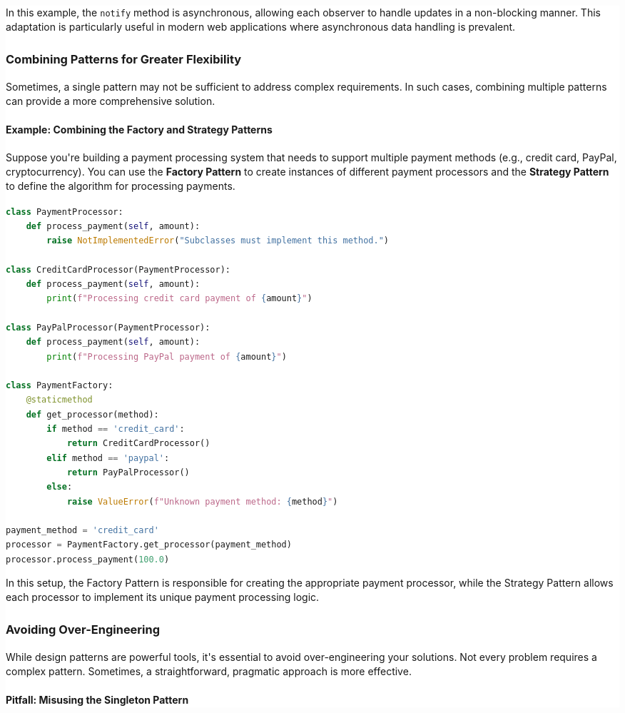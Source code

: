 In this example, the `notify` method is asynchronous, allowing each observer to handle updates in a non-blocking manner. This adaptation is particularly useful in modern web applications where asynchronous data handling is prevalent.

### Combining Patterns for Greater Flexibility

Sometimes, a single pattern may not be sufficient to address complex requirements. In such cases, combining multiple patterns can provide a more comprehensive solution.

#### Example: Combining the Factory and Strategy Patterns

Suppose you're building a payment processing system that needs to support multiple payment methods (e.g., credit card, PayPal, cryptocurrency). You can use the **Factory Pattern** to create instances of different payment processors and the **Strategy Pattern** to define the algorithm for processing payments.

```python
class PaymentProcessor:
    def process_payment(self, amount):
        raise NotImplementedError("Subclasses must implement this method.")

class CreditCardProcessor(PaymentProcessor):
    def process_payment(self, amount):
        print(f"Processing credit card payment of {amount}")

class PayPalProcessor(PaymentProcessor):
    def process_payment(self, amount):
        print(f"Processing PayPal payment of {amount}")

class PaymentFactory:
    @staticmethod
    def get_processor(method):
        if method == 'credit_card':
            return CreditCardProcessor()
        elif method == 'paypal':
            return PayPalProcessor()
        else:
            raise ValueError(f"Unknown payment method: {method}")

payment_method = 'credit_card'
processor = PaymentFactory.get_processor(payment_method)
processor.process_payment(100.0)
```

In this setup, the Factory Pattern is responsible for creating the appropriate payment processor, while the Strategy Pattern allows each processor to implement its unique payment processing logic.

### Avoiding Over-Engineering

While design patterns are powerful tools, it's essential to avoid over-engineering your solutions. Not every problem requires a complex pattern. Sometimes, a straightforward, pragmatic approach is more effective.

#### Pitfall: Misusing the Singleton Pattern
